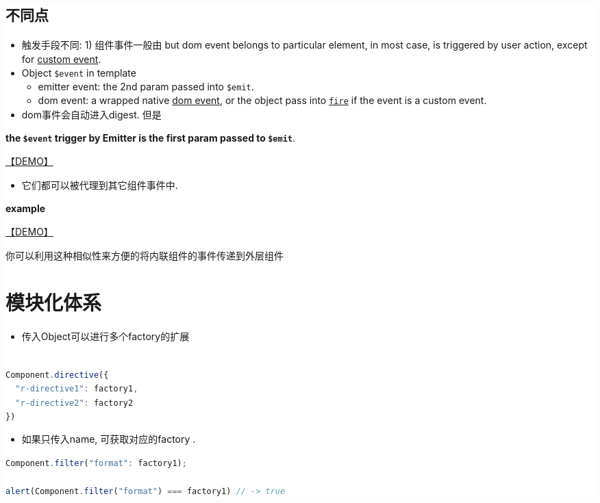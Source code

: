 ## __不同点__


- 触发手段不同: 1) 组件事件一般由
  but dom event belongs to particular element, in most case, is triggered by user action, except for [custom event](event).
- Object `$event` in template
  - emitter event: the 2nd param passed into `$emit`.
  - dom event: a wrapped native [dom event](dom-on), or the object pass into [`fire`](event) if the event is a custom event.
- dom事件会自动进入digest. 但是





__the `$event` trigger by Emitter is the first param passed to `$emit`__.

[【DEMO】](#)


- 它们都可以被代理到其它组件事件中.

__example__



```javascript


```

[【DEMO】](#)



你可以利用这种相似性来方便的将内联组件的事件传递到外层组件





# 模块化体系

- 传入Object可以进行多个factory的扩展

```js

Component.directive({
  "r-directive1": factory1,
  "r-directive2": factory2
})

```

-  如果只传入name, 可获取对应的factory .

```js
Component.filter("format": factory1);

alert(Component.filter("format") === factory1) // -> true

```
